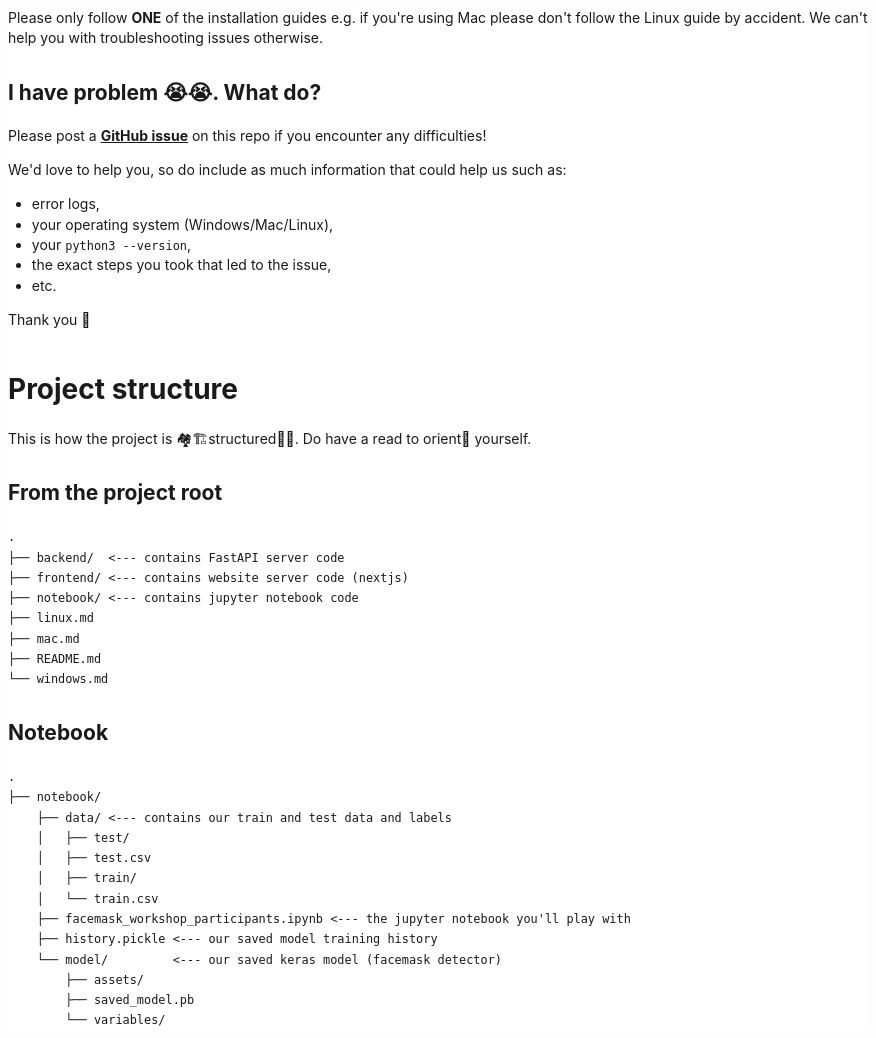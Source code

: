 Please only follow **ONE** of the installation guides e.g. if you're using Mac please don't follow the Linux guide by accident. We can't help you with troubleshooting issues otherwise.

## I have problem 😭😭. What do?

Please post a **[GitHub issue](https://github.com/geoboom/facemask-workshop/issues)** on this repo if you encounter any difficulties!

We'd love to help you, so do include as much information that could help us such as:

- error logs,
- your operating system (Windows/Mac/Linux),
- your `python3 --version`,
- the exact steps you took that led to the issue,
- etc.

Thank you :pray:

# Project structure

This is how the project is 🏘️🏗️structured🏢🏬. Do have a read to orient:angel: yourself.

## From the project root

```
.
├── backend/  <--- contains FastAPI server code
├── frontend/ <--- contains website server code (nextjs)
├── notebook/ <--- contains jupyter notebook code
├── linux.md
├── mac.md
├── README.md
└── windows.md
```

## Notebook

```
.
├── notebook/
    ├── data/ <--- contains our train and test data and labels
    │   ├── test/
    │   ├── test.csv
    │   ├── train/
    │   └── train.csv
    ├── facemask_workshop_participants.ipynb <--- the jupyter notebook you'll play with
    ├── history.pickle <--- our saved model training history
    └── model/         <--- our saved keras model (facemask detector)
        ├── assets/
        ├── saved_model.pb
        └── variables/
```

